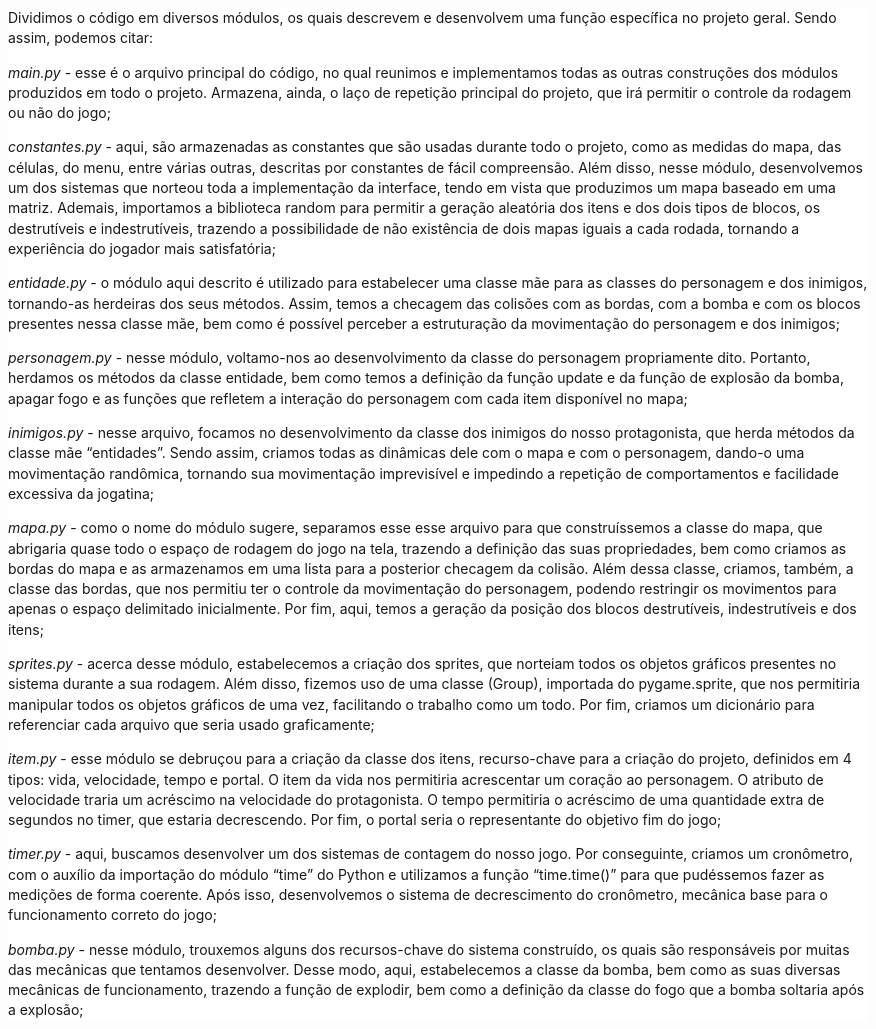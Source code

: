 Dividimos o código em diversos módulos, os quais descrevem e desenvolvem uma função específica no projeto geral. Sendo assim, podemos citar:

*main.py* - esse é o arquivo principal do código, no qual reunimos e implementamos todas as outras construções dos módulos produzidos em todo o projeto. Armazena, ainda, o laço de repetição principal do projeto, que irá permitir o controle da rodagem ou não do jogo;

*constantes.py* - aqui, são armazenadas as constantes que são usadas durante todo o projeto, como as medidas do mapa, das células, do menu, entre várias outras, descritas por constantes de fácil compreensão. Além disso, nesse módulo, desenvolvemos um dos sistemas que norteou toda a implementação da interface, tendo em vista que produzimos um mapa baseado em uma matriz. Ademais, importamos a biblioteca random para permitir a geração aleatória dos itens e dos dois tipos de blocos, os destrutíveis e indestrutíveis, trazendo a possibilidade de não existência de dois mapas iguais a cada rodada, tornando a experiência do jogador mais satisfatória;

*entidade.py* - o módulo aqui descrito é utilizado para estabelecer uma classe mãe para as classes do personagem e dos inimigos, tornando-as herdeiras dos seus métodos. Assim, temos a checagem das colisões com as bordas, com a bomba e com os blocos presentes nessa classe mãe, bem como é possível perceber a estruturação da movimentação do personagem e dos inimigos;

*personagem.py* - nesse módulo, voltamo-nos ao desenvolvimento da classe do personagem propriamente dito. Portanto, herdamos os métodos da classe entidade, bem como temos a definição da função update e da função de explosão da bomba, apagar fogo e as funções que refletem a interação do personagem com cada item disponível no mapa;

*inimigos.py* - nesse arquivo, focamos no desenvolvimento da classe dos inimigos do nosso protagonista, que herda métodos da classe mãe “entidades”. Sendo assim, criamos todas as dinâmicas dele com o mapa e com o personagem, dando-o uma movimentação randômica, tornando sua movimentação imprevisível e impedindo a repetição de comportamentos e facilidade excessiva da jogatina;

*mapa.py* - como o nome do módulo sugere, separamos esse esse arquivo para que construíssemos a classe do mapa, que abrigaria quase todo o espaço de rodagem do jogo na tela, trazendo a definição das suas propriedades, bem como criamos as bordas do mapa e as armazenamos em uma lista para a posterior checagem da colisão. Além dessa classe, criamos, também, a classe das bordas, que nos permitiu ter o controle da movimentação do personagem, podendo restringir os movimentos para apenas o espaço delimitado inicialmente. Por fim, aqui, temos a geração da posição dos blocos destrutíveis, indestrutíveis e dos itens;

*sprites.py* - acerca desse módulo, estabelecemos a criação dos sprites, que norteiam todos os objetos gráficos presentes no sistema durante a sua rodagem. Além disso, fizemos uso de uma classe (Group), importada do pygame.sprite, que nos permitiria manipular todos os objetos gráficos de uma vez, facilitando o trabalho como um todo. Por fim, criamos um dicionário para referenciar cada arquivo que seria usado graficamente;

*item.py* - esse módulo se debruçou para a criação da classe dos itens, recurso-chave para a criação do projeto, definidos em 4 tipos: vida, velocidade, tempo e portal. O item da vida nos permitiria acrescentar um coração ao personagem. O atributo de velocidade traria um acréscimo na velocidade do protagonista. O tempo permitiria o acréscimo de uma quantidade extra de segundos no timer, que estaria decrescendo. Por fim, o portal seria o representante do objetivo fim do jogo;

*timer.py* - aqui, buscamos desenvolver um dos sistemas de contagem do nosso jogo. Por conseguinte, criamos um cronômetro, com o auxílio da importação do módulo “time” do Python e utilizamos a função “time.time()” para que pudéssemos fazer as medições de forma coerente. Após isso, desenvolvemos o sistema de decrescimento do cronômetro, mecânica base para o funcionamento correto do jogo;

*bomba.py* - nesse módulo, trouxemos alguns dos recursos-chave do sistema construído, os quais são responsáveis por muitas das mecânicas que tentamos desenvolver. Desse modo, aqui, estabelecemos a  classe da bomba, bem como as suas diversas mecânicas de funcionamento, trazendo a função de explodir, bem como a definição da classe do fogo que a bomba soltaria após a explosão;
